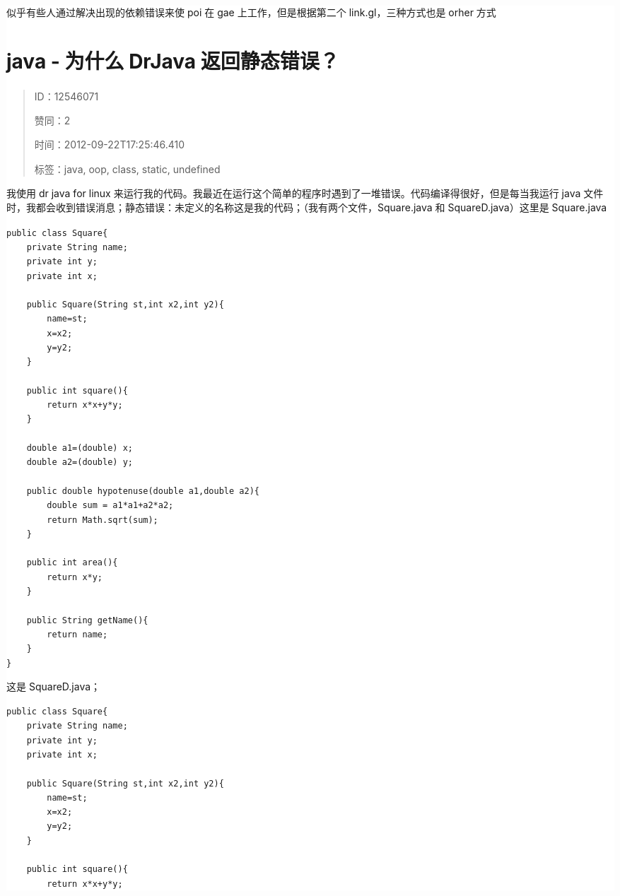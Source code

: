 似乎有些人通过解决出现的依赖错误来使 poi 在 gae 上工作，但是根据第二个 link.gl，三种方式也是 orher 方式

# java - 为什么 DrJava 返回静态错误？

> ID：12546071
> 
> 赞同：2
> 
> 时间：2012-09-22T17:25:46.410
> 
> 标签：java, oop, class, static, undefined

我使用 dr java for linux 来运行我的代码。我最近在运行这个简单的程序时遇到了一堆错误。代码编译得很好，但是每当我运行 java 文件时，我都会收到错误消息；静态错误：未定义的名称这是我的代码；（我有两个文件，Square.java 和 SquareD.java）这里是 Square.java

```
public class Square{
    private String name;
    private int y;
    private int x;

    public Square(String st,int x2,int y2){
        name=st;
        x=x2;
        y=y2;
    }

    public int square(){
        return x*x+y*y;
    }

    double a1=(double) x;
    double a2=(double) y;

    public double hypotenuse(double a1,double a2){
        double sum = a1*a1+a2*a2;
        return Math.sqrt(sum);
    }

    public int area(){
        return x*y;
    }

    public String getName(){
        return name;
    }
} 
```

这是 SquareD.java；

```
public class Square{
    private String name;
    private int y;
    private int x;

    public Square(String st,int x2,int y2){
        name=st;
        x=x2;
        y=y2;
    }

    public int square(){
        return x*x+y*y;
```